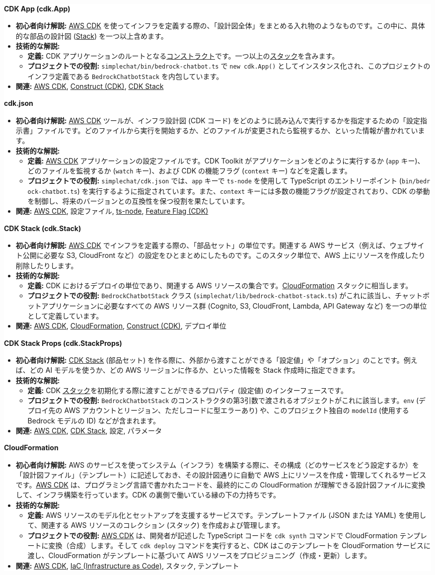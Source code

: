 **CDK App (cdk.App)**
*   **初心者向け解説:** [AWS CDK](#aws-cdk-cloud-development-kit) を使ってインフラを定義する際の、「設計図全体」をまとめる入れ物のようなものです。この中に、具体的な部品の設計図 ([Stack](#cdk-stack-cdkstack)) を一つ以上含めます。
*   **技術的な解説:**
    *   **定義:** CDK アプリケーションのルートとなる[コンストラクト](#construct-cdk)です。一つ以上の[スタック](#cdk-stack-cdkstack)を含みます。
    *   **プロジェクトでの役割:** `simplechat/bin/bedrock-chatbot.ts` で `new cdk.App()` としてインスタンス化され、このプロジェクトのインフラ定義である `BedrockChatbotStack` を内包しています。
*   **関連:** [AWS CDK](#aws-cdk-cloud-development-kit), [Construct (CDK)](#construct-cdk), [CDK Stack](#cdk-stack-cdkstack)

**cdk.json**
*   **初心者向け解説:** [AWS CDK](#aws-cdk-cloud-development-kit) ツールが、インフラ設計図 (CDK コード) をどのように読み込んで実行するかを指定するための「設定指示書」ファイルです。どのファイルから実行を開始するか、どのファイルが変更されたら監視するか、といった情報が書かれています。
*   **技術的な解説:**
    *   **定義:** [AWS CDK](#aws-cdk-cloud-development-kit) アプリケーションの設定ファイルです。CDK Toolkit がアプリケーションをどのように実行するか (`app` キー)、どのファイルを監視するか (`watch` キー)、および CDK の機能フラグ (`context` キー) などを定義します。
    *   **プロジェクトでの役割:** `simplechat/cdk.json` では、`app` キーで `ts-node` を使用して TypeScript のエントリーポイント (`bin/bedrock-chatbot.ts`) を実行するように指定されています。また、`context` キーには多数の機能フラグが設定されており、CDK の挙動を制御し、将来のバージョンとの互換性を保つ役割を果たしています。
*   **関連:** [AWS CDK](#aws-cdk-cloud-development-kit), 設定ファイル, [ts-node](#ts-node), [Feature Flag (CDK)](#feature-flag-cdk)

**CDK Stack (cdk.Stack)**
*   **初心者向け解説:** [AWS CDK](#aws-cdk-cloud-development-kit) でインフラを定義する際の、「部品セット」の単位です。関連する AWS サービス（例えば、ウェブサイト公開に必要な S3, CloudFront など）の設定をひとまとめにしたものです。このスタック単位で、AWS 上にリソースを作成したり削除したりします。
*   **技術的な解説:**
    *   **定義:** CDK におけるデプロイの単位であり、関連する AWS リソースの集合です。[CloudFormation](#cloudformation) スタックに相当します。
    *   **プロジェクトでの役割:** `BedrockChatbotStack` クラス (`simplechat/lib/bedrock-chatbot-stack.ts`) がこれに該当し、チャットボットアプリケーションに必要なすべての AWS リソース群 (Cognito, S3, CloudFront, Lambda, API Gateway など) を一つの単位として定義しています。
*   **関連:** [AWS CDK](#aws-cdk-cloud-development-kit), [CloudFormation](#cloudformation), [Construct (CDK)](#construct-cdk), デプロイ単位

**CDK Stack Props (cdk.StackProps)**
*   **初心者向け解説:** [CDK Stack](#cdk-stack-cdkstack) (部品セット) を作る際に、外部から渡すことができる「設定値」や「オプション」のことです。例えば、どの AI モデルを使うか、どの AWS リージョンに作るか、といった情報を Stack 作成時に指定できます。
*   **技術的な解説:**
    *   **定義:** CDK [スタック](#cdk-stack-cdkstack)を初期化する際に渡すことができるプロパティ (設定値) のインターフェースです。
    *   **プロジェクトでの役割:** `BedrockChatbotStack` のコンストラクタの第3引数で渡されるオブジェクトがこれに該当します。`env` (デプロイ先の AWS アカウントとリージョン、ただしコードに型エラーあり) や、このプロジェクト独自の `modelId` (使用する Bedrock モデルの ID) などが含まれます。
*   **関連:** [AWS CDK](#aws-cdk-cloud-development-kit), [CDK Stack](#cdk-stack-cdkstack), 設定, パラメータ

**CloudFormation**
*   **初心者向け解説:** AWS のサービスを使ってシステム（インフラ）を構築する際に、その構成（どのサービスをどう設定するか）を「設計図ファイル」（テンプレート）に記述しておき、その設計図通りに自動で AWS 上にリソースを作成・管理してくれるサービスです。[AWS CDK](#aws-cdk-cloud-development-kit) は、プログラミング言語で書かれたコードを、最終的にこの CloudFormation が理解できる設計図ファイルに変換して、インフラ構築を行っています。CDK の裏側で働いている縁の下の力持ちです。
*   **技術的な解説:**
    *   **定義:** AWS リソースのモデル化とセットアップを支援するサービスです。テンプレートファイル (JSON または YAML) を使用して、関連する AWS リソースのコレクション (スタック) を作成および管理します。
    *   **プロジェクトでの役割:** [AWS CDK](#aws-cdk-cloud-development-kit) は、開発者が記述した TypeScript コードを `cdk synth` コマンドで CloudFormation テンプレートに変換（合成）します。そして `cdk deploy` コマンドを実行すると、CDK はこのテンプレートを CloudFormation サービスに渡し、CloudFormation がテンプレートに基づいて AWS リソースをプロビジョニング（作成・更新）します。
*   **関連:** [AWS CDK](#aws-cdk-cloud-development-kit), [IaC (Infrastructure as Code)](#iac-infrastructure-as-code), スタック, テンプレート
